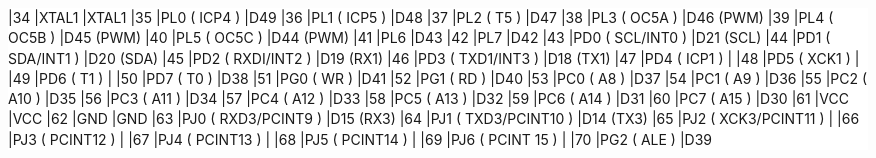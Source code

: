 |34          |XTAL1                    |XTAL1
|35          |PL0 ( ICP4 )             |D49
|36          |PL1 ( ICP5 )             |D48
|37          |PL2 ( T5 )               |D47
|38          |PL3 ( OC5A )             |D46 (PWM)
|39          |PL4 ( OC5B )             |D45 (PWM)
|40          |PL5 ( OC5C )             |D44 (PWM)
|41          |PL6                      |D43
|42          |PL7                      |D42
|43          |PD0 ( SCL/INT0 )         |D21 (SCL)
|44          |PD1 ( SDA/INT1 )         |D20 (SDA)
|45          |PD2 ( RXDI/INT2 )        |D19 (RX1)
|46          |PD3 ( TXD1/INT3 )        |D18 (TX1)
|47          |PD4 ( ICP1 )             |
|48          |PD5 ( XCK1 )             |
|49          |PD6 ( T1 )               |
|50          |PD7 ( T0 )               |D38
|51          |PG0 ( WR )               |D41
|52          |PG1 ( RD )               |D40
|53          |PC0 ( A8 )               |D37
|54          |PC1 ( A9 )               |D36
|55          |PC2 ( A10 )              |D35
|56          |PC3 ( A11 )              |D34
|57          |PC4 ( A12 )              |D33
|58          |PC5 ( A13 )              |D32
|59          |PC6 ( A14 )              |D31
|60          |PC7 ( A15 )              |D30
|61          |VCC                      |VCC
|62          |GND                      |GND
|63          |PJ0 ( RXD3/PCINT9 )      |D15 (RX3)
|64          |PJ1 ( TXD3/PCINT10 )     |D14 (TX3)
|65          |PJ2 ( XCK3/PCINT11 )     |
|66          |PJ3 ( PCINT12 )          |
|67          |PJ4 ( PCINT13 )          |
|68          |PJ5 ( PCINT14 )          |
|69          |PJ6 ( PCINT 15 )         |
|70          |PG2 ( ALE )              |D39